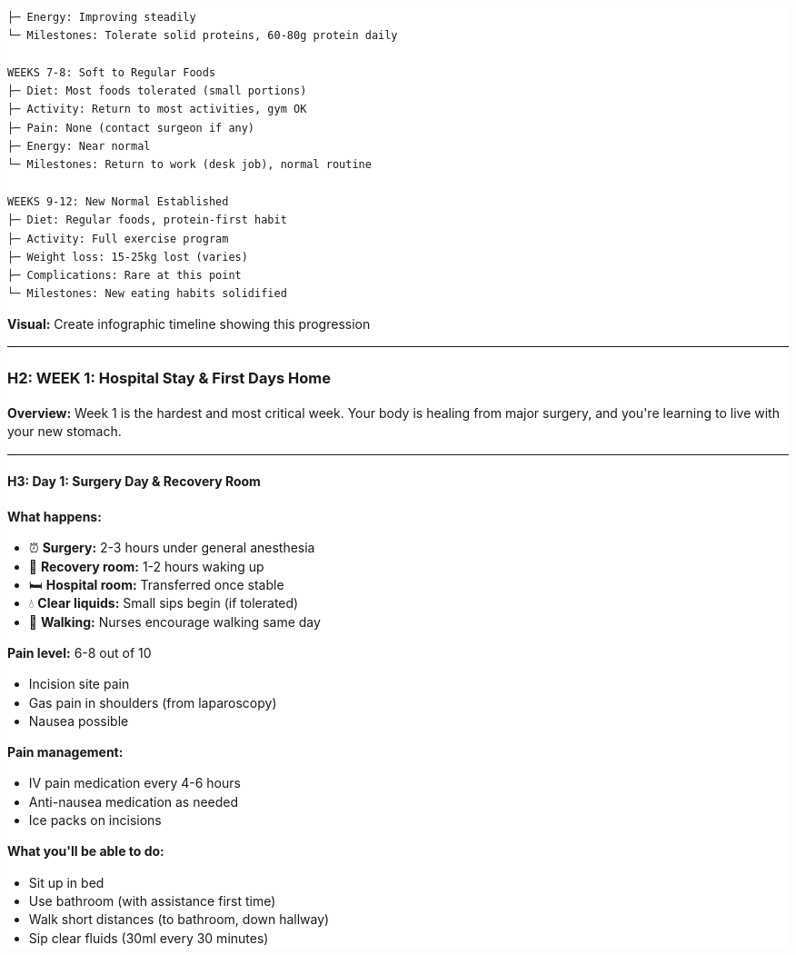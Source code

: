 ```
├─ Energy: Improving steadily
└─ Milestones: Tolerate solid proteins, 60-80g protein daily

WEEKS 7-8: Soft to Regular Foods
├─ Diet: Most foods tolerated (small portions)
├─ Activity: Return to most activities, gym OK
├─ Pain: None (contact surgeon if any)
├─ Energy: Near normal
└─ Milestones: Return to work (desk job), normal routine

WEEKS 9-12: New Normal Established
├─ Diet: Regular foods, protein-first habit
├─ Activity: Full exercise program
├─ Weight loss: 15-25kg lost (varies)
├─ Complications: Rare at this point
└─ Milestones: New eating habits solidified
```

**Visual:** Create infographic timeline showing this progression

---

### H2: WEEK 1: Hospital Stay & First Days Home

**Overview:**
Week 1 is the hardest and most critical week. Your body is healing from major surgery, and you're learning to live with your new stomach.

---

#### H3: Day 1: Surgery Day & Recovery Room

**What happens:**
- ⏰ **Surgery:** 2-3 hours under general anesthesia
- 🏥 **Recovery room:** 1-2 hours waking up
- 🛏️ **Hospital room:** Transferred once stable
- 💧 **Clear liquids:** Small sips begin (if tolerated)
- 🚶 **Walking:** Nurses encourage walking same day

**Pain level:** 6-8 out of 10
- Incision site pain
- Gas pain in shoulders (from laparoscopy)
- Nausea possible

**Pain management:**
- IV pain medication every 4-6 hours
- Anti-nausea medication as needed
- Ice packs on incisions

**What you'll be able to do:**
- Sit up in bed
- Use bathroom (with assistance first time)
- Walk short distances (to bathroom, down hallway)
- Sip clear fluids (30ml every 30 minutes)
